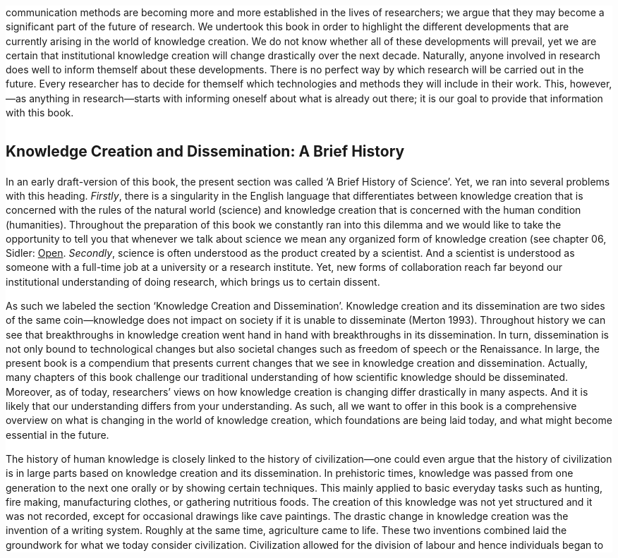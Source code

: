 communication methods are becoming more and more established in the
lives of researchers; we argue that they may become a significant part
of the future of research. We undertook this book in order to highlight
the different developments that are currently arising in the world of
knowledge creation. We do not know whether all of these developments
will prevail, yet we are certain that institutional knowledge creation
will change drastically over the next decade. Naturally, anyone involved
in research does well to inform themself about these developments. There
is no perfect way by which research will be carried out in the future.
Every researcher has to decide for themself which technologies and
methods they will include in their work. This, however,—as anything in
research—starts with informing oneself about what is already out there;
it is our goal to provide that information with this book.

## Knowledge Creation and Dissemination: A Brief History

In an early draft-version of this book, the present section was called
‘A Brief History of Science’. Yet, we ran into several problems with
this heading. *Firstly*, there is a singularity in the English language
that differentiates between knowledge creation that is concerned with
the rules of the natural world (science) and knowledge creation that is
concerned with the human condition (humanities). Throughout the
preparation of this book we constantly ran into this dilemma and we
would like to take the opportunity to tell you that whenever we talk
about science we mean any organized form of knowledge creation (see
chapter 06, Sidler:
[Open](https://docs.google.com/document/d/19IgWhakIduAZmn6iMEPeVAsnfMESLPP8S5Ohx15WeOo/edit).
*Secondly*, science is often understood as the product created by a
scientist. And a scientist is understood as someone with a full-time job
at a university or a research institute. Yet, new forms of collaboration
reach far beyond our institutional understanding of doing research,
which brings us to certain dissent.

As such we labeled the section ‘Knowledge Creation and Dissemination’.
Knowledge creation and its dissemination are two sides of the same
coin—knowledge does not impact on society if it is unable to disseminate
(Merton 1993). Throughout history we can see that breakthroughs in
knowledge creation went hand in hand with breakthroughs in its
dissemination. In turn, dissemination is not only bound to technological
changes but also societal changes such as freedom of speech or the
Renaissance. In large, the present book is a compendium that presents
current changes that we see in knowledge creation and dissemination.
Actually, many chapters of this book challenge our traditional
understanding of how scientific knowledge should be disseminated.
Moreover, as of today, researchers’ views on how knowledge creation is
changing differ drastically in many aspects. And it is likely that our
understanding differs from your understanding. As such, all we want to
offer in this book is a comprehensive overview on what is changing in
the world of knowledge creation, which foundations are being laid today,
and what might become essential in the future.

The history of human knowledge is closely linked to the history of
civilization—one could even argue that the history of civilization is in
large parts based on knowledge creation and its dissemination. In
prehistoric times, knowledge was passed from one generation to the next
one orally or by showing certain techniques. This mainly applied to
basic everyday tasks such as hunting, fire making, manufacturing
clothes, or gathering nutritious foods. The creation of this knowledge
was not yet structured and it was not recorded, except for occasional
drawings like cave paintings. The drastic change in knowledge creation
was the invention of a writing system. Roughly at the same time,
agriculture came to life. These two inventions combined laid the
groundwork for what we today consider civilization. Civilization allowed
for the division of labour and hence individuals began to